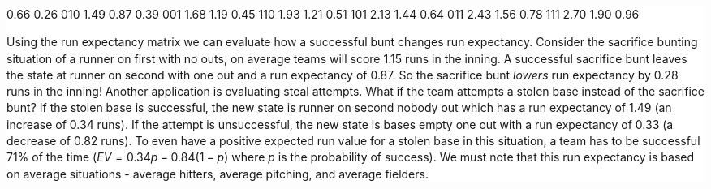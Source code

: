    <td style="text-align:center;"> 0.66 </td>
   <td style="text-align:center;"> 0.26 </td>
  </tr>
  <tr>
   <td style="text-align:center;"> 010 </td>
   <td style="text-align:center;"> 1.49 </td>
   <td style="text-align:center;"> 0.87 </td>
   <td style="text-align:center;"> 0.39 </td>
  </tr>
  <tr>
   <td style="text-align:center;"> 001 </td>
   <td style="text-align:center;"> 1.68 </td>
   <td style="text-align:center;"> 1.19 </td>
   <td style="text-align:center;"> 0.45 </td>
  </tr>
  <tr>
   <td style="text-align:center;"> 110 </td>
   <td style="text-align:center;"> 1.93 </td>
   <td style="text-align:center;"> 1.21 </td>
   <td style="text-align:center;"> 0.51 </td>
  </tr>
  <tr>
   <td style="text-align:center;"> 101 </td>
   <td style="text-align:center;"> 2.13 </td>
   <td style="text-align:center;"> 1.44 </td>
   <td style="text-align:center;"> 0.64 </td>
  </tr>
  <tr>
   <td style="text-align:center;"> 011 </td>
   <td style="text-align:center;"> 2.43 </td>
   <td style="text-align:center;"> 1.56 </td>
   <td style="text-align:center;"> 0.78 </td>
  </tr>
  <tr>
   <td style="text-align:center;"> 111 </td>
   <td style="text-align:center;"> 2.70 </td>
   <td style="text-align:center;"> 1.90 </td>
   <td style="text-align:center;"> 0.96 </td>
  </tr>
</tbody>
</table>

Using the run expectancy matrix we can evaluate how a successful bunt changes run expectancy. Consider the sacrifice bunting situation of a runner on first with no outs, on average teams will score 1.15 runs in the inning. A successful sacrifice bunt leaves the state at runner on second with one out and a run expectancy of 0.87. So the sacrifice bunt *lowers* run expectancy by 0.28 runs in the inning! Another application is evaluating steal attempts. What if the team attempts a stolen base instead of the sacrifice bunt? If the stolen base is successful, the new state is runner on second nobody out which has a run expectancy of 1.49 (an increase of 0.34 runs). If the attempt is unsuccessful, the new state is bases empty one out with a run expectancy of 0.33 (a decrease of 0.82 runs). To even have a positive expected run value for a stolen base in this situation, a team has to be successful 71% of the time ($EV = 0.34p - 0.84(1-p)$ where $p$ is the probability of success). We must note that this run expectancy is based on average situations - average hitters, average pitching, and average fielders.
